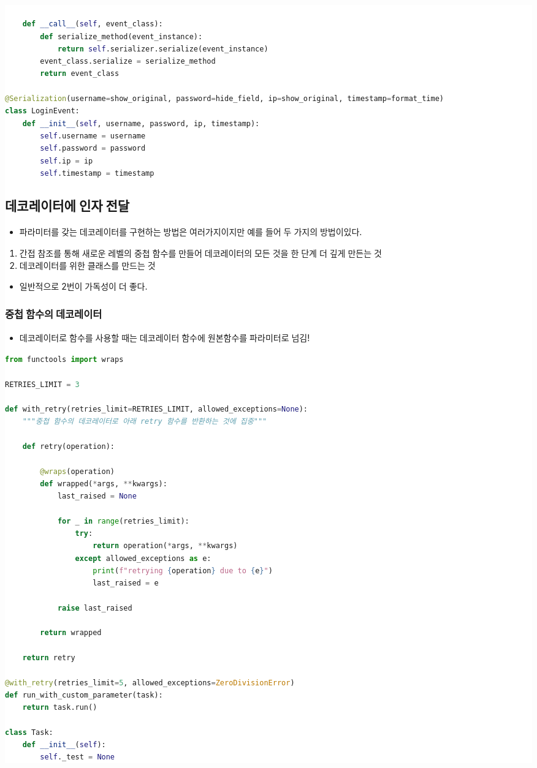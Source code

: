 ```python

    def __call__(self, event_class):
        def serialize_method(event_instance):
            return self.serializer.serialize(event_instance)
        event_class.serialize = serialize_method
        return event_class

@Serialization(username=show_original, password=hide_field, ip=show_original, timestamp=format_time)
class LoginEvent:
    def __init__(self, username, password, ip, timestamp):
        self.username = username
        self.password = password
        self.ip = ip
        self.timestamp = timestamp

```


## 데코레이터에 인자 전달
* 파라미터를 갖는 데코레이터를 구현하는 방법은 여러가지이지만 예를 들어 두 가지의 방법이있다.
1. 간접 참조를 통해 새로운 레벨의 중첩 함수를 만들어 데코레이터의 모든 것을 한 단계 더 깊게 만든는 것
2. 데코레이터를 위한 클래스를 만드는 것

* 일반적으로 2번이 가독성이 더 좋다.

### 중첩 함수의 데코레이터 

* 데코레이터로 함수를 사용할 때는 데코레이터 함수에 원본함수를 파라미터로 넘김!

``` python
from functools import wraps

RETRIES_LIMIT = 3

def with_retry(retries_limit=RETRIES_LIMIT, allowed_exceptions=None):
    """중첩 함수의 데코레이터로 아래 retry 함수를 반환하는 것에 집중"""

    def retry(operation):

        @wraps(operation)
        def wrapped(*args, **kwargs):
            last_raised = None

            for _ in range(retries_limit):
                try:
                    return operation(*args, **kwargs)
                except allowed_exceptions as e:
                    print(f"retrying {operation} due to {e}")
                    last_raised = e

            raise last_raised

        return wrapped

    return retry

@with_retry(retries_limit=5, allowed_exceptions=ZeroDivisionError)
def run_with_custom_parameter(task):
    return task.run()

class Task:
    def __init__(self):
        self._test = None
```